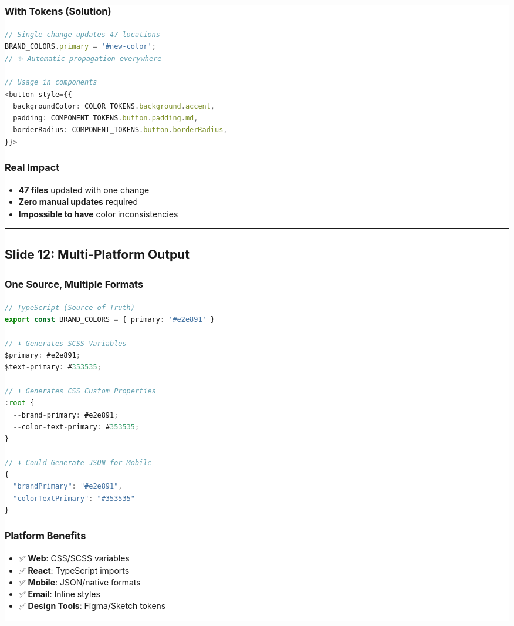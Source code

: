 ### With Tokens (Solution)

```typescript
// Single change updates 47 locations
BRAND_COLORS.primary = '#new-color';
// ✨ Automatic propagation everywhere

// Usage in components
<button style={{
  backgroundColor: COLOR_TOKENS.background.accent,
  padding: COMPONENT_TOKENS.button.padding.md,
  borderRadius: COMPONENT_TOKENS.button.borderRadius,
}}>
```

### Real Impact

- **47 files** updated with one change
- **Zero manual updates** required
- **Impossible to have** color inconsistencies

---

## Slide 12: Multi-Platform Output

### One Source, Multiple Formats

```typescript
// TypeScript (Source of Truth)
export const BRAND_COLORS = { primary: '#e2e891' }

// ⬇️ Generates SCSS Variables
$primary: #e2e891;
$text-primary: #353535;

// ⬇️ Generates CSS Custom Properties
:root {
  --brand-primary: #e2e891;
  --color-text-primary: #353535;
}

// ⬇️ Could Generate JSON for Mobile
{
  "brandPrimary": "#e2e891",
  "colorTextPrimary": "#353535"
}
```

### Platform Benefits

- ✅ **Web**: CSS/SCSS variables
- ✅ **React**: TypeScript imports
- ✅ **Mobile**: JSON/native formats
- ✅ **Email**: Inline styles
- ✅ **Design Tools**: Figma/Sketch tokens

---